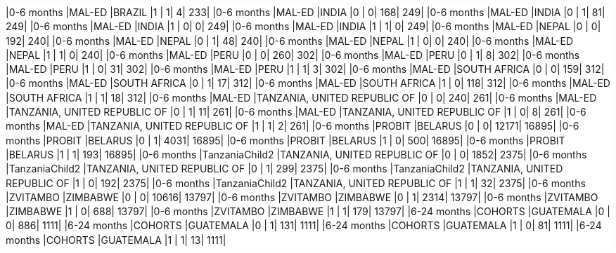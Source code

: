|0-6 months  |MAL-ED         |BRAZIL                       |1      |           1|      4|   233|
|0-6 months  |MAL-ED         |INDIA                        |0      |           0|    168|   249|
|0-6 months  |MAL-ED         |INDIA                        |0      |           1|     81|   249|
|0-6 months  |MAL-ED         |INDIA                        |1      |           0|      0|   249|
|0-6 months  |MAL-ED         |INDIA                        |1      |           1|      0|   249|
|0-6 months  |MAL-ED         |NEPAL                        |0      |           0|    192|   240|
|0-6 months  |MAL-ED         |NEPAL                        |0      |           1|     48|   240|
|0-6 months  |MAL-ED         |NEPAL                        |1      |           0|      0|   240|
|0-6 months  |MAL-ED         |NEPAL                        |1      |           1|      0|   240|
|0-6 months  |MAL-ED         |PERU                         |0      |           0|    260|   302|
|0-6 months  |MAL-ED         |PERU                         |0      |           1|      8|   302|
|0-6 months  |MAL-ED         |PERU                         |1      |           0|     31|   302|
|0-6 months  |MAL-ED         |PERU                         |1      |           1|      3|   302|
|0-6 months  |MAL-ED         |SOUTH AFRICA                 |0      |           0|    159|   312|
|0-6 months  |MAL-ED         |SOUTH AFRICA                 |0      |           1|     17|   312|
|0-6 months  |MAL-ED         |SOUTH AFRICA                 |1      |           0|    118|   312|
|0-6 months  |MAL-ED         |SOUTH AFRICA                 |1      |           1|     18|   312|
|0-6 months  |MAL-ED         |TANZANIA, UNITED REPUBLIC OF |0      |           0|    240|   261|
|0-6 months  |MAL-ED         |TANZANIA, UNITED REPUBLIC OF |0      |           1|     11|   261|
|0-6 months  |MAL-ED         |TANZANIA, UNITED REPUBLIC OF |1      |           0|      8|   261|
|0-6 months  |MAL-ED         |TANZANIA, UNITED REPUBLIC OF |1      |           1|      2|   261|
|0-6 months  |PROBIT         |BELARUS                      |0      |           0|  12171| 16895|
|0-6 months  |PROBIT         |BELARUS                      |0      |           1|   4031| 16895|
|0-6 months  |PROBIT         |BELARUS                      |1      |           0|    500| 16895|
|0-6 months  |PROBIT         |BELARUS                      |1      |           1|    193| 16895|
|0-6 months  |TanzaniaChild2 |TANZANIA, UNITED REPUBLIC OF |0      |           0|   1852|  2375|
|0-6 months  |TanzaniaChild2 |TANZANIA, UNITED REPUBLIC OF |0      |           1|    299|  2375|
|0-6 months  |TanzaniaChild2 |TANZANIA, UNITED REPUBLIC OF |1      |           0|    192|  2375|
|0-6 months  |TanzaniaChild2 |TANZANIA, UNITED REPUBLIC OF |1      |           1|     32|  2375|
|0-6 months  |ZVITAMBO       |ZIMBABWE                     |0      |           0|  10616| 13797|
|0-6 months  |ZVITAMBO       |ZIMBABWE                     |0      |           1|   2314| 13797|
|0-6 months  |ZVITAMBO       |ZIMBABWE                     |1      |           0|    688| 13797|
|0-6 months  |ZVITAMBO       |ZIMBABWE                     |1      |           1|    179| 13797|
|6-24 months |COHORTS        |GUATEMALA                    |0      |           0|    886|  1111|
|6-24 months |COHORTS        |GUATEMALA                    |0      |           1|    131|  1111|
|6-24 months |COHORTS        |GUATEMALA                    |1      |           0|     81|  1111|
|6-24 months |COHORTS        |GUATEMALA                    |1      |           1|     13|  1111|